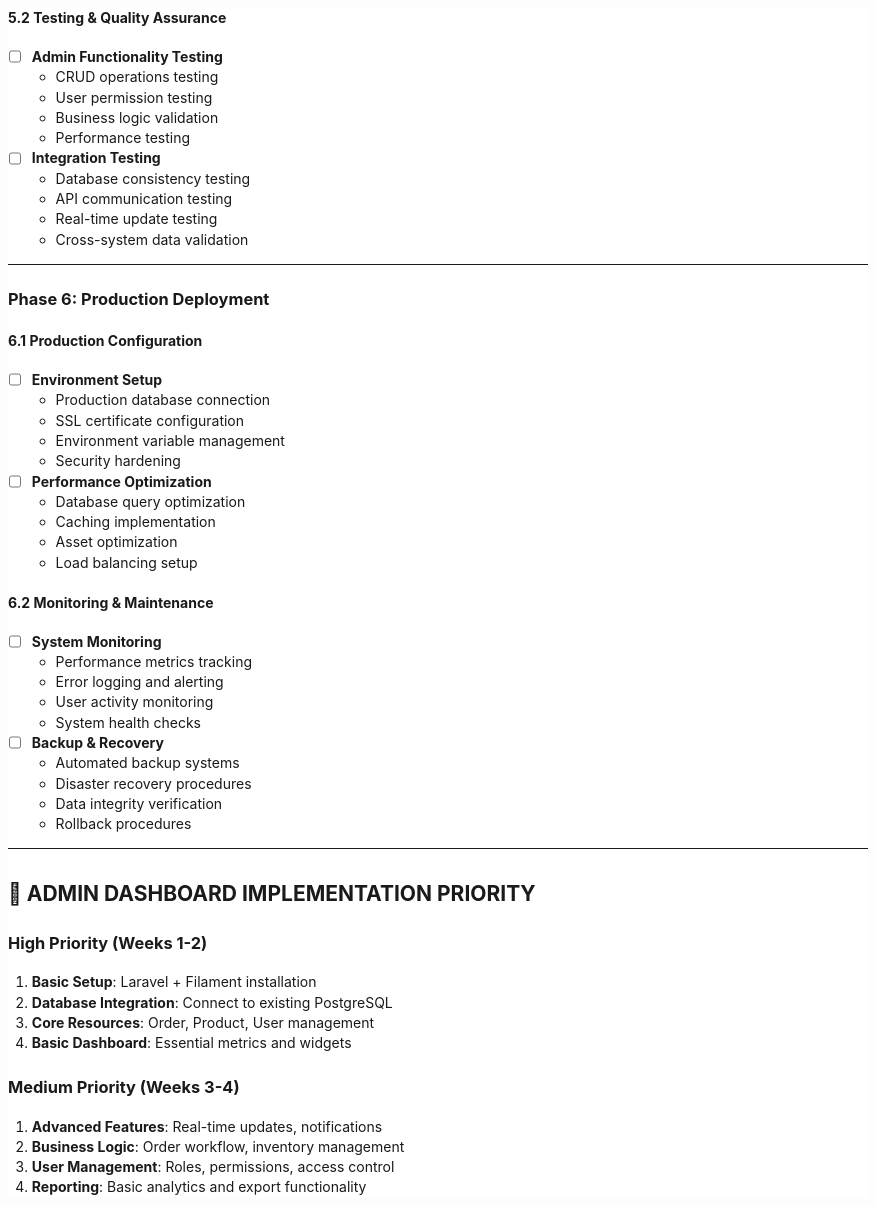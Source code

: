 #### **5.2 Testing & Quality Assurance**
- [ ] **Admin Functionality Testing**
  - CRUD operations testing
  - User permission testing
  - Business logic validation
  - Performance testing
- [ ] **Integration Testing**
  - Database consistency testing
  - API communication testing
  - Real-time update testing
  - Cross-system data validation

---

### **Phase 6: Production Deployment**

#### **6.1 Production Configuration**
- [ ] **Environment Setup**
  - Production database connection
  - SSL certificate configuration
  - Environment variable management
  - Security hardening
- [ ] **Performance Optimization**
  - Database query optimization
  - Caching implementation
  - Asset optimization
  - Load balancing setup

#### **6.2 Monitoring & Maintenance**
- [ ] **System Monitoring**
  - Performance metrics tracking
  - Error logging and alerting
  - User activity monitoring
  - System health checks
- [ ] **Backup & Recovery**
  - Automated backup systems
  - Disaster recovery procedures
  - Data integrity verification
  - Rollback procedures

---

## 🎯 **ADMIN DASHBOARD IMPLEMENTATION PRIORITY**

### **High Priority (Weeks 1-2)**
1. **Basic Setup**: Laravel + Filament installation
2. **Database Integration**: Connect to existing PostgreSQL
3. **Core Resources**: Order, Product, User management
4. **Basic Dashboard**: Essential metrics and widgets

### **Medium Priority (Weeks 3-4)**
1. **Advanced Features**: Real-time updates, notifications
2. **Business Logic**: Order workflow, inventory management
3. **User Management**: Roles, permissions, access control
4. **Reporting**: Basic analytics and export functionality
